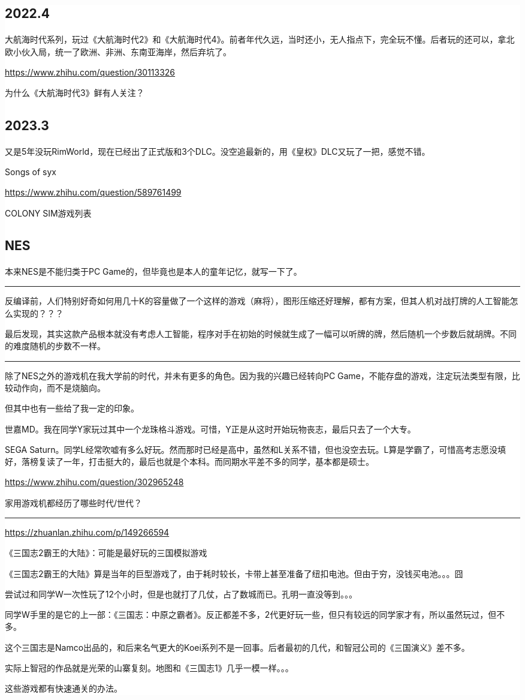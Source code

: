 ## 2022.4

大航海时代系列，玩过《大航海时代2》和《大航海时代4》。前者年代久远，当时还小，无人指点下，完全玩不懂。后者玩的还可以，拿北欧小伙入局，统一了欧洲、非洲、东南亚海岸，然后弃坑了。

https://www.zhihu.com/question/30113326

为什么《大航海时代3》鲜有人关注？

## 2023.3

又是5年没玩RimWorld，现在已经出了正式版和3个DLC。没空追最新的，用《皇权》DLC又玩了一把，感觉不错。

Songs of syx

https://www.zhihu.com/question/589761499

COLONY SIM游戏列表

## NES

本来NES是不能归类于PC Game的，但毕竟也是本人的童年记忆，就写一下了。

---

反编译前，人们特别好奇如何用几十K的容量做了一个这样的游戏（麻将），图形压缩还好理解，都有方案，但其人机对战打牌的人工智能怎么实现的？？？

最后发现，其实这款产品根本就没有考虑人工智能，程序对手在初始的时候就生成了一幅可以听牌的牌，然后随机一个步数后就胡牌。不同的难度随机的步数不一样。

---

除了NES之外的游戏机在我大学前的时代，并未有更多的角色。因为我的兴趣已经转向PC Game，不能存盘的游戏，注定玩法类型有限，比较动作向，而不是烧脑向。

但其中也有一些给了我一定的印象。

世嘉MD。我在同学Y家玩过其中一个龙珠格斗游戏。可惜，Y正是从这时开始玩物丧志，最后只去了一个大专。

SEGA Saturn。同学L经常吹嘘有多么好玩。然而那时已经是高中，虽然和L关系不错，但也没空去玩。L算是学霸了，可惜高考志愿没填好，落榜复读了一年，打击挺大的，最后也就是个本科。而同期水平差不多的同学，基本都是硕士。

https://www.zhihu.com/question/302965248

家用游戏机都经历了哪些时代/世代？

---

https://zhuanlan.zhihu.com/p/149266594

《三国志2霸王的大陆》：可能是最好玩的三国模拟游戏

《三国志2霸王的大陆》算是当年的巨型游戏了，由于耗时较长，卡带上甚至准备了纽扣电池。但由于穷，没钱买电池。。。囧

尝试过和同学W一次性玩了12个小时，但是也就打了几仗，占了数城而已。孔明一直没等到。。。

同学W手里的是它的上一部：《三国志：中原之霸者》。反正都差不多，2代更好玩一些，但只有较远的同学家才有，所以虽然玩过，但不多。

这个三国志是Namco出品的，和后来名气更大的Koei系列不是一回事。后者最初的几代，和智冠公司的《三国演义》差不多。

实际上智冠的作品就是光荣的山寨复刻。地图和《三国志1》几乎一模一样。。。

这些游戏都有快速通关的办法。
